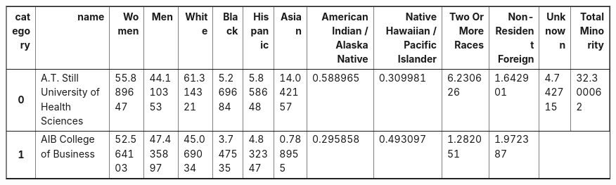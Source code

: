 


<div>
<style scoped>
    .dataframe tbody tr th:only-of-type {
        vertical-align: middle;
    }

    .dataframe tbody tr th {
        vertical-align: top;
    }

    .dataframe thead th {
        text-align: right;
    }
</style>
<table border="1" class="dataframe">
  <thead>
    <tr style="text-align: right;">
      <th>category</th>
      <th>name</th>
      <th>Women</th>
      <th>Men</th>
      <th>White</th>
      <th>Black</th>
      <th>Hispanic</th>
      <th>Asian</th>
      <th>American Indian / Alaska Native</th>
      <th>Native Hawaiian / Pacific Islander</th>
      <th>Two Or More Races</th>
      <th>Non-Resident Foreign</th>
      <th>Unknown</th>
      <th>Total Minority</th>
    </tr>
  </thead>
  <tbody>
    <tr>
      <th>0</th>
      <td>A.T. Still University of Health Sciences</td>
      <td>55.889647</td>
      <td>44.110353</td>
      <td>61.314321</td>
      <td>5.269684</td>
      <td>5.858648</td>
      <td>14.042157</td>
      <td>0.588965</td>
      <td>0.309981</td>
      <td>6.230626</td>
      <td>1.642901</td>
      <td>4.742715</td>
      <td>32.300062</td>
    </tr>
    <tr>
      <th>1</th>
      <td>AIB College of Business</td>
      <td>52.564103</td>
      <td>47.435897</td>
      <td>45.069034</td>
      <td>3.747535</td>
      <td>4.832347</td>
      <td>0.788955</td>
      <td>0.295858</td>
      <td>0.493097</td>
      <td>1.282051</td>
      <td>1.972387</td>